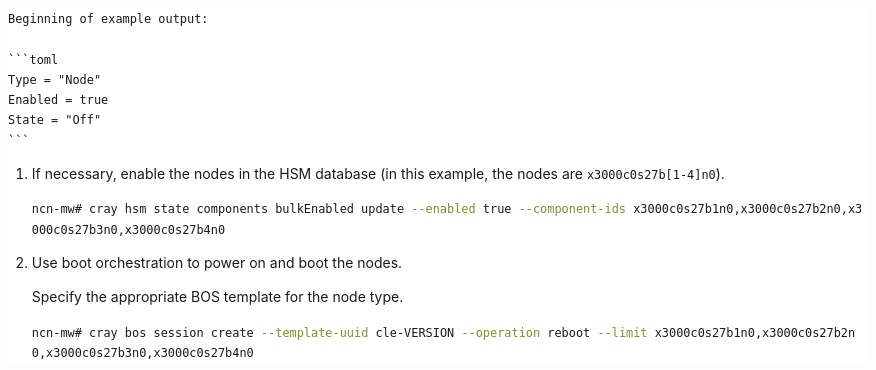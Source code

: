     Beginning of example output:

    ```toml
    Type = "Node"
    Enabled = true
    State = "Off"
    ```

1. If necessary, enable the nodes in the HSM database \(in this example, the nodes are `x3000c0s27b[1-4]n0`\).

    ```bash
    ncn-mw# cray hsm state components bulkEnabled update --enabled true --component-ids x3000c0s27b1n0,x3000c0s27b2n0,x3000c0s27b3n0,x3000c0s27b4n0
    ```

1. Use boot orchestration to power on and boot the nodes.

    Specify the appropriate BOS template for the node type.

    ```bash
    ncn-mw# cray bos session create --template-uuid cle-VERSION --operation reboot --limit x3000c0s27b1n0,x3000c0s27b2n0,x3000c0s27b3n0,x3000c0s27b4n0
    ```
